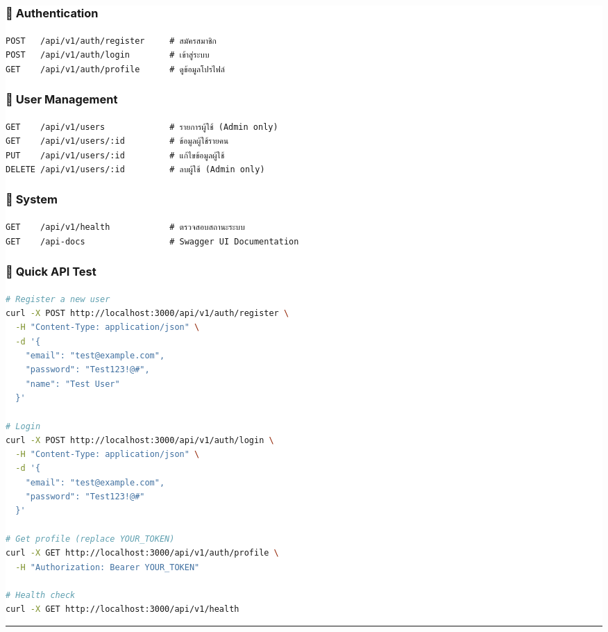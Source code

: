 ### 🔐 **Authentication**

```http
POST   /api/v1/auth/register     # สมัครสมาชิก
POST   /api/v1/auth/login        # เข้าสู่ระบบ
GET    /api/v1/auth/profile      # ดูข้อมูลโปรไฟล์
```

### 👥 **User Management**

```http
GET    /api/v1/users             # รายการผู้ใช้ (Admin only)
GET    /api/v1/users/:id         # ข้อมูลผู้ใช้รายคน
PUT    /api/v1/users/:id         # แก้ไขข้อมูลผู้ใช้
DELETE /api/v1/users/:id         # ลบผู้ใช้ (Admin only)
```

### 🏥 **System**

```http
GET    /api/v1/health            # ตรวจสอบสถานะระบบ
GET    /api-docs                 # Swagger UI Documentation
```

### 📝 **Quick API Test**

```bash
# Register a new user
curl -X POST http://localhost:3000/api/v1/auth/register \
  -H "Content-Type: application/json" \
  -d '{
    "email": "test@example.com",
    "password": "Test123!@#",
    "name": "Test User"
  }'

# Login
curl -X POST http://localhost:3000/api/v1/auth/login \
  -H "Content-Type: application/json" \
  -d '{
    "email": "test@example.com",
    "password": "Test123!@#"
  }'

# Get profile (replace YOUR_TOKEN)
curl -X GET http://localhost:3000/api/v1/auth/profile \
  -H "Authorization: Bearer YOUR_TOKEN"

# Health check
curl -X GET http://localhost:3000/api/v1/health
```

---
